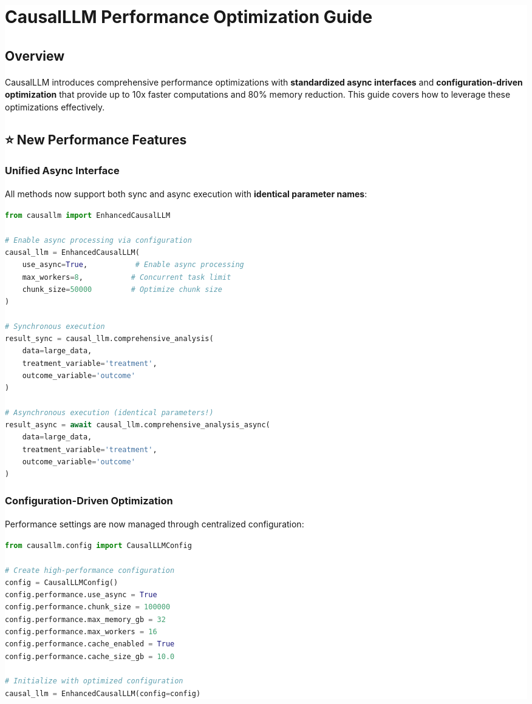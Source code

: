 # CausalLLM Performance Optimization Guide

## Overview

CausalLLM introduces comprehensive performance optimizations with **standardized async interfaces** and **configuration-driven optimization** that provide up to 10x faster computations and 80% memory reduction. This guide covers how to leverage these optimizations effectively.

## ⭐ **New Performance Features**

### **Unified Async Interface**
All methods now support both sync and async execution with **identical parameter names**:

```python
from causallm import EnhancedCausalLLM

# Enable async processing via configuration
causal_llm = EnhancedCausalLLM(
    use_async=True,           # Enable async processing
    max_workers=8,           # Concurrent task limit
    chunk_size=50000         # Optimize chunk size
)

# Synchronous execution
result_sync = causal_llm.comprehensive_analysis(
    data=large_data,
    treatment_variable='treatment',
    outcome_variable='outcome'
)

# Asynchronous execution (identical parameters!)
result_async = await causal_llm.comprehensive_analysis_async(
    data=large_data,
    treatment_variable='treatment', 
    outcome_variable='outcome'
)
```

### **Configuration-Driven Optimization**
Performance settings are now managed through centralized configuration:

```python
from causallm.config import CausalLLMConfig

# Create high-performance configuration
config = CausalLLMConfig()
config.performance.use_async = True
config.performance.chunk_size = 100000
config.performance.max_memory_gb = 32
config.performance.max_workers = 16
config.performance.cache_enabled = True
config.performance.cache_size_gb = 10.0

# Initialize with optimized configuration
causal_llm = EnhancedCausalLLM(config=config)
```
